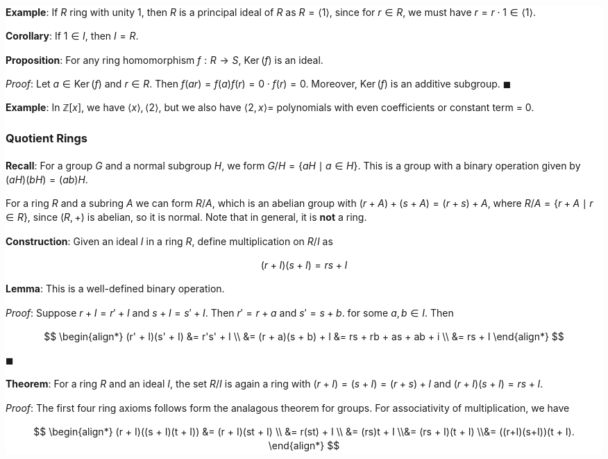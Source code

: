 **Example**: If $R$ ring with unity 1, then $R$ is a principal ideal of $R$ as $R = \langle 1 \rangle$, since for $r \in R$, we must have $r = r \cdot 1 \in \langle 1 \rangle$.

**Corollary**: If $1 \in I$, then $I = R$. 

**Proposition**: For any ring homomorphism $f: R \to S$, $\operatorname{Ker}(f)$ is an ideal.

*Proof*: Let $a \in \operatorname{Ker}(f)$ and $r \in R$. Then $f(ar) = f(a)f(r) = 0 \cdot f(r) = 0$. Moreover, $\operatorname{Ker}(f)$ is an additive subgroup. $\blacksquare$

**Example**: In $\mathbb Z[x]$, we have $\langle x \rangle, \langle 2 \rangle$, but we also have $\langle 2, x \rangle =$ polynomials with even coefficients or constant term = 0.

### Quotient Rings

**Recall**: For a group $G$ and a normal subgroup $H$, we form $G/H = \lbrace aH \mid a \in H \rbrace$. This is a group with a binary operation given by $(aH)(bH) = (ab)H$.

For a ring $R$ and a subring $A$ we can form $R/A$, which is an abelian group with $(r + A) + (s + A) = (r + s) + A$, where $R/A = \lbrace r + A \mid r \in R \rbrace$, since $(R, +)$ is abelian, so it is normal. Note that in general, it is **not** a ring.

**Construction**: Given an ideal $I$ in a ring $R$, define multiplication on $R/I$ as 

$$
(r + I)(s + I) = rs + I
$$

**Lemma**: This is a well-defined binary operation.

*Proof*: Suppose $r + I = r' + I$ and $s + I = s' + I$. Then $r' = r + a$ and $s' = s + b$. for some $a, b \in I$. Then 

$$
\begin{align*}
(r' + I)(s' + I) 
&= r's' + I \\
&= (r + a)(s + b) + I
&= rs + rb + as + ab + i \\
&= rs + I
\end{align*}
$$

$\blacksquare$

**Theorem**: For a ring $R$ and an ideal $I$, the set $R/I$ is again a ring with $(r + I) = (s + I) = (r + s) + I$ and $(r + I)(s + I) = rs + I$.

*Proof*: The first four ring axioms follows form the analagous theorem for groups. For associativity of multiplication, we have

$$
\begin{align*}
(r + I)((s + I)(t + I))
&= (r + I)(st + I)
\\ &= r(st) + I
\\ &= (rs)t + I
\\&= (rs + I)(t + I)
\\&= ((r+I)(s+I))(t + I).
\end{align*}
$$
